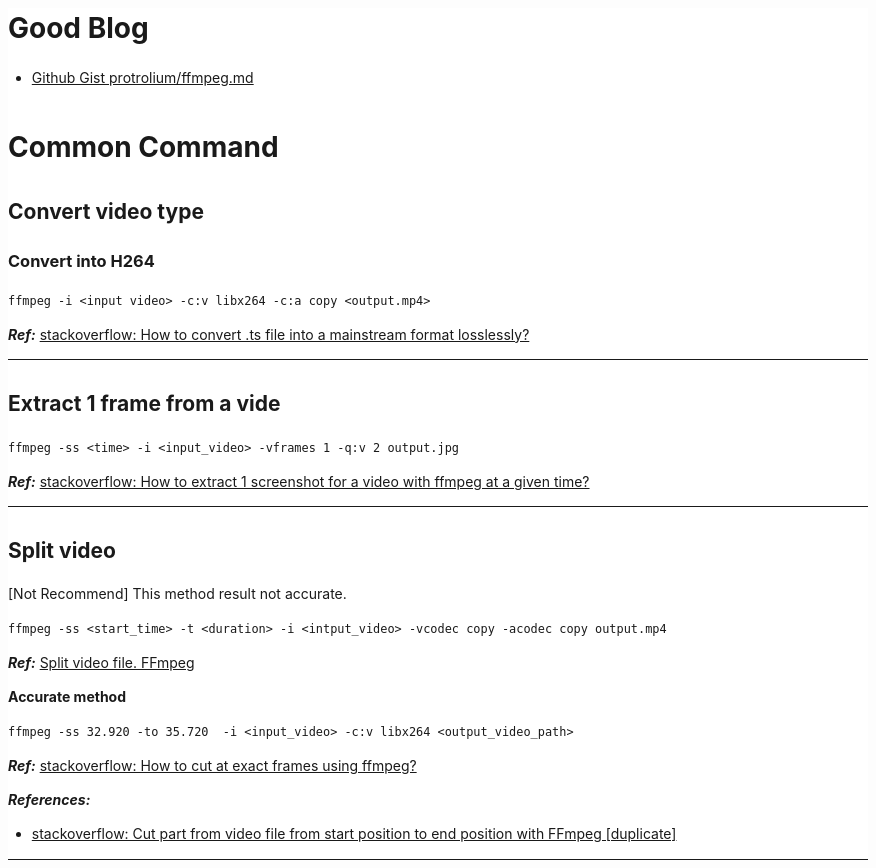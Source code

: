 # Good Blog

- [Github Gist protrolium/ffmpeg.md](https://gist.github.com/protrolium/e0dbd4bb0f1a396fcb55)

# Common Command

## Convert video type

### Convert into H264

```shell
ffmpeg -i <input video> -c:v libx264 -c:a copy <output.mp4>
```

**_Ref:_** [stackoverflow: How to convert .ts file into a mainstream format losslessly?](https://askubuntu.com/questions/716424/how-to-convert-ts-file-into-a-mainstream-format-losslessly)

---

## Extract 1 frame from a vide

```shell
ffmpeg -ss <time> -i <input_video> -vframes 1 -q:v 2 output.jpg
```

**_Ref:_** [stackoverflow: How to extract 1 screenshot for a video with ffmpeg at a given time?](https://stackoverflow.com/questions/27568254/how-to-extract-1-screenshot-for-a-video-with-ffmpeg-at-a-given-time)

---

## Split video

[Not Recommend] This method result not accurate.

```shell
ffmpeg -ss <start_time> -t <duration> -i <intput_video> -vcodec copy -acodec copy output.mp4
```

**_Ref:_** [Split video file. FFmpeg](http://www.kompx.com/en/split-video-file-ffmpeg.htm)

**Accurate method**

```shell
ffmpeg -ss 32.920 -to 35.720  -i <input_video> -c:v libx264 <output_video_path>
```

**_Ref:_** [stackoverflow: How to cut at exact frames using ffmpeg?](https://superuser.com/a/459488)



**_References:_**

- [stackoverflow: Cut part from video file from start position to end position with FFmpeg [duplicate]](https://superuser.com/a/377407)

---